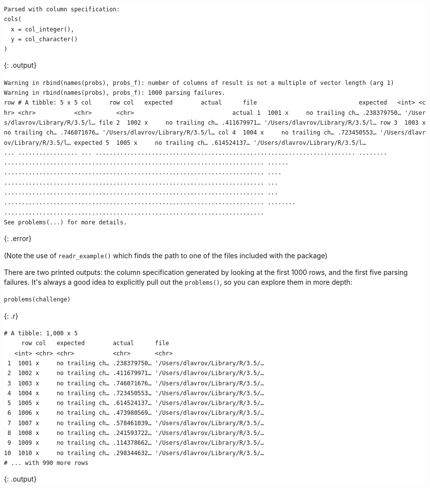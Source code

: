 

~~~
Parsed with column specification:
cols(
  x = col_integer(),
  y = col_character()
)
~~~
{: .output}



~~~
Warning in rbind(names(probs), probs_f): number of columns of result is not a multiple of vector length (arg 1)
Warning in rbind(names(probs), probs_f): 1000 parsing failures.
row # A tibble: 5 x 5 col     row col   expected        actual      file                             expected   <int> <chr> <chr>           <chr>       <chr>                            actual 1  1001 x     no trailing ch… .238379750… '/Users/dlavrov/Library/R/3.5/l… file 2  1002 x     no trailing ch… .411679971… '/Users/dlavrov/Library/R/3.5/l… row 3  1003 x     no trailing ch… .746071676… '/Users/dlavrov/Library/R/3.5/l… col 4  1004 x     no trailing ch… .723450553… '/Users/dlavrov/Library/R/3.5/l… expected 5  1005 x     no trailing ch… .614524137… '/Users/dlavrov/Library/R/3.5/l…
... ................. ... .......................................................................... ........ .......................................................................... ...... .......................................................................... .... .......................................................................... ... .......................................................................... ... .......................................................................... ........ ..........................................................................
See problems(...) for more details.
~~~
{: .error}

(Note the use of `readr_example()` which finds the path to one of the files included with the package)

There are two printed outputs: the column specification generated by looking at the first 1000 rows, 
and the first five parsing failures. It's always a good idea to explicitly pull out the `problems()`, 
so you can explore them in more depth:


~~~
problems(challenge)
~~~
{: .r}



~~~
# A tibble: 1,000 x 5
     row col   expected        actual      file                           
   <int> <chr> <chr>           <chr>       <chr>                          
 1  1001 x     no trailing ch… .238379750… '/Users/dlavrov/Library/R/3.5/…
 2  1002 x     no trailing ch… .411679971… '/Users/dlavrov/Library/R/3.5/…
 3  1003 x     no trailing ch… .746071676… '/Users/dlavrov/Library/R/3.5/…
 4  1004 x     no trailing ch… .723450553… '/Users/dlavrov/Library/R/3.5/…
 5  1005 x     no trailing ch… .614524137… '/Users/dlavrov/Library/R/3.5/…
 6  1006 x     no trailing ch… .473980569… '/Users/dlavrov/Library/R/3.5/…
 7  1007 x     no trailing ch… .578461039… '/Users/dlavrov/Library/R/3.5/…
 8  1008 x     no trailing ch… .241593722… '/Users/dlavrov/Library/R/3.5/…
 9  1009 x     no trailing ch… .114378662… '/Users/dlavrov/Library/R/3.5/…
10  1010 x     no trailing ch… .298344632… '/Users/dlavrov/Library/R/3.5/…
# ... with 990 more rows
~~~
{: .output}
